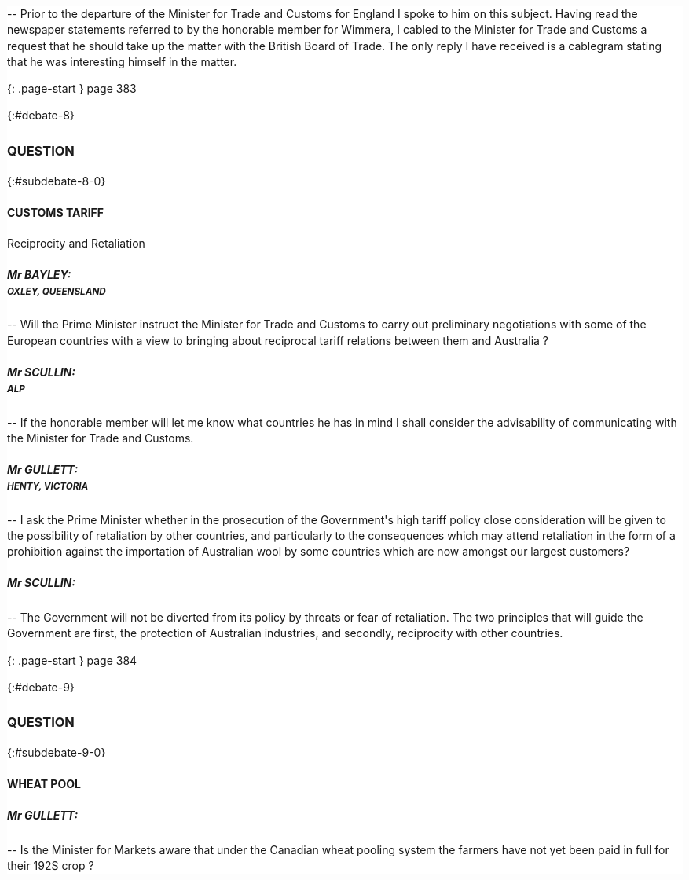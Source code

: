 -- Prior to the departure of the Minister for Trade and Customs for England I spoke to him on this subject. Having read the newspaper statements referred to by the honorable member for Wimmera, I cabled to the Minister for Trade and Customs a request that he should take up the matter with the British Board of Trade. The only reply I have received is a cablegram stating that he was interesting himself in the matter. 

{: .page-start }
page 383

{:#debate-8}
### QUESTION

{:#subdebate-8-0}
#### CUSTOMS TARIFF

Reciprocity and Retaliation

##### Mr BAYLEY:<br><small class="text-muted">OXLEY, QUEENSLAND</small>

-- Will the Prime Minister instruct the Minister for Trade and Customs to carry out preliminary negotiations with some of the European countries with a view to bringing about reciprocal tariff relations between them and Australia ? 

##### Mr SCULLIN:<br><small class="text-muted">ALP</small>

-- If the honorable member will let me know what countries he has in mind I shall consider the advisability of communicating with the Minister for Trade and Customs. 

##### Mr GULLETT:<br><small class="text-muted">HENTY, VICTORIA</small>

-- I ask the Prime Minister whether in the prosecution of the Government's high tariff policy close consideration will be given to the possibility of retaliation by other countries, and particularly to the consequences which may attend retaliation in the form of a prohibition against the importation of Australian wool by some countries which are now amongst our largest customers? 

##### Mr SCULLIN:

-- The Government will not be diverted from its policy by threats or fear of retaliation. The two principles that will guide the Government are first, the protection of Australian industries, and secondly, reciprocity with other countries. 

{: .page-start }
page 384

{:#debate-9}
### QUESTION

{:#subdebate-9-0}
#### WHEAT POOL

##### Mr GULLETT:

-- Is the Minister for Markets aware that under the Canadian wheat pooling system the farmers have not yet been paid in full for their 192S crop ? 
